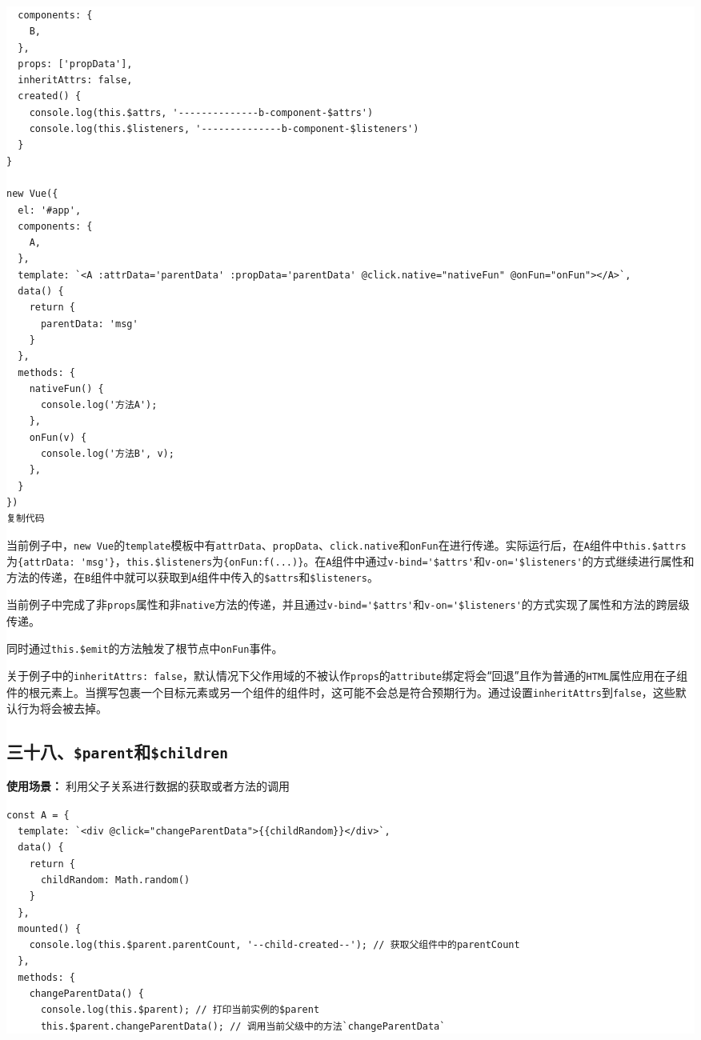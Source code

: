 ```
  components: {
    B,
  },
  props: ['propData'],
  inheritAttrs: false,
  created() {
    console.log(this.$attrs, '--------------b-component-$attrs')
    console.log(this.$listeners, '--------------b-component-$listeners')
  }
}

new Vue({
  el: '#app',
  components: {
    A,
  },
  template: `<A :attrData='parentData' :propData='parentData' @click.native="nativeFun" @onFun="onFun"></A>`,
  data() {
    return {
      parentData: 'msg'
    }
  },
  methods: {
    nativeFun() {
      console.log('方法A');
    },
    onFun(v) {
      console.log('方法B', v);
    },
  }
})
复制代码
```

当前例子中，`new Vue`的`template`模板中有`attrData`、`propData`、`click.native`和`onFun`在进行传递。实际运行后，在`A`组件中`this.$attrs`为`{attrData: 'msg'}`，`this.$listeners`为`{onFun:f(...)}`。在`A`组件中通过`v-bind='$attrs'`和`v-on='$listeners'`的方式继续进行属性和方法的传递，在`B`组件中就可以获取到`A`组件中传入的`$attrs`和`$listeners`。

当前例子中完成了非`props`属性和非`native`方法的传递，并且通过`v-bind='$attrs'`和`v-on='$listeners'`的方式实现了属性和方法的跨层级传递。

同时通过`this.$emit`的方法触发了根节点中`onFun`事件。

关于例子中的`inheritAttrs: false`，默认情况下父作用域的不被认作`props`的`attribute`绑定将会“回退”且作为普通的`HTML`属性应用在子组件的根元素上。当撰写包裹一个目标元素或另一个组件的组件时，这可能不会总是符合预期行为。通过设置`inheritAttrs`到`false`，这些默认行为将会被去掉。

三十八、`$parent`和`$children`
-------------------------

**使用场景：** 利用父子关系进行数据的获取或者方法的调用

```
const A = {
  template: `<div @click="changeParentData">{{childRandom}}</div>`,
  data() {
    return {
      childRandom: Math.random()
    }
  },
  mounted() {
    console.log(this.$parent.parentCount, '--child-created--'); // 获取父组件中的parentCount
  },
  methods: {
    changeParentData() {
      console.log(this.$parent); // 打印当前实例的$parent
      this.$parent.changeParentData(); // 调用当前父级中的方法`changeParentData`
```